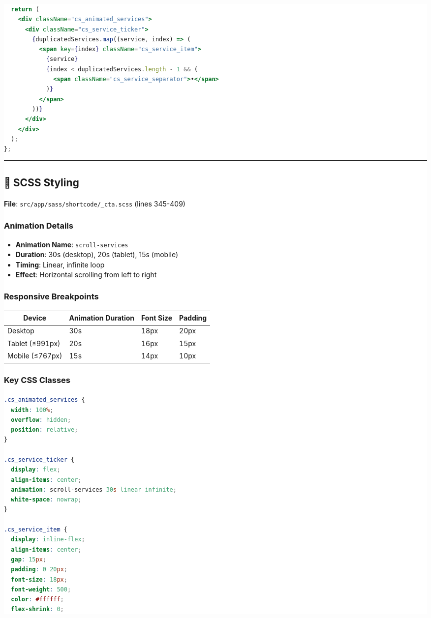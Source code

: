 ```jsx
  return (
    <div className="cs_animated_services">
      <div className="cs_service_ticker">
        {duplicatedServices.map((service, index) => (
          <span key={index} className="cs_service_item">
            {service}
            {index < duplicatedServices.length - 1 && (
              <span className="cs_service_separator">•</span>
            )}
          </span>
        ))}
      </div>
    </div>
  );
};
```

---

## 🎨 SCSS Styling

**File**: `src/app/sass/shortcode/_cta.scss` (lines 345-409)

### Animation Details
- **Animation Name**: `scroll-services`
- **Duration**: 30s (desktop), 20s (tablet), 15s (mobile)
- **Timing**: Linear, infinite loop
- **Effect**: Horizontal scrolling from left to right

### Responsive Breakpoints
| Device | Animation Duration | Font Size | Padding |
|--------|-------------------|-----------|---------|
| Desktop | 30s | 18px | 20px |
| Tablet (≤991px) | 20s | 16px | 15px |
| Mobile (≤767px) | 15s | 14px | 10px |

### Key CSS Classes
```scss
.cs_animated_services {
  width: 100%;
  overflow: hidden;
  position: relative;
}

.cs_service_ticker {
  display: flex;
  align-items: center;
  animation: scroll-services 30s linear infinite;
  white-space: nowrap;
}

.cs_service_item {
  display: inline-flex;
  align-items: center;
  gap: 15px;
  padding: 0 20px;
  font-size: 18px;
  font-weight: 500;
  color: #ffffff;
  flex-shrink: 0;
```